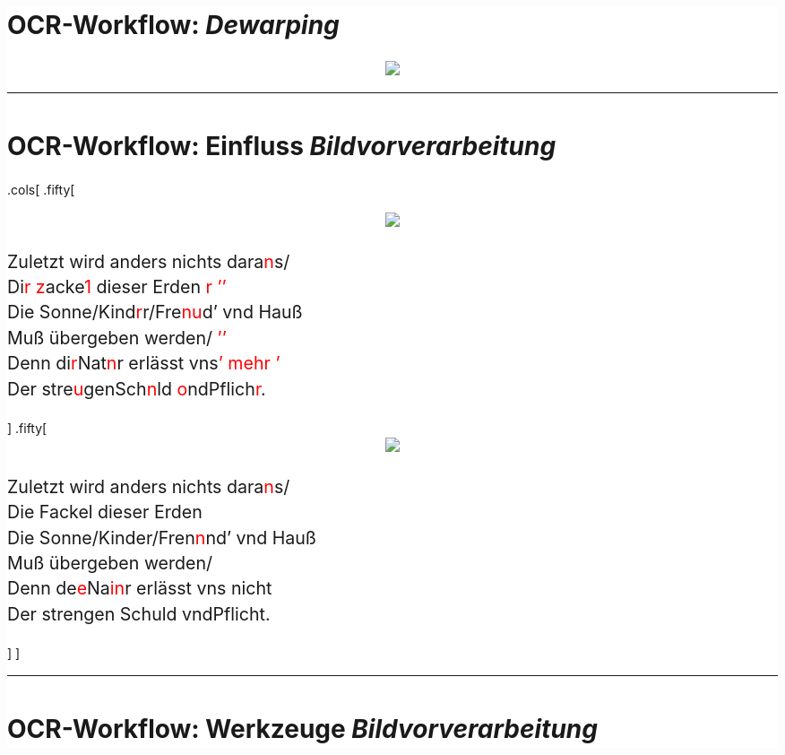 
# OCR-Workflow: *Dewarping*

<center>
<img src="img/dewarping_in_out.svg" />
</center>

---

# OCR-Workflow: Einfluss *Bildvorverarbeitung*

.cols[
.fifty[
<center>
<img src="img/otsu.svg" />
</center>
<p style="font-size:1.4rem">
Zuletzt wird anders nichts dara<span style="color:red">n</span>s/<br/>
Di<span style="color:red">r</span> <span style="color:red">z</span>acke<span style="color:red">1</span> dieser Erden <span style="color:red">r ’’</span><br/>
Die Sonne/Kind<span style="color:red">r</span>r/Fre<span style="color:red">nu</span>d’ vnd Hauß<br/>
Muß übergeben werden/ <span style="color:red">’’</span><br/>
Denn di<span style="color:red">r</span>Nat<span style="color:red">n</span>r erlässt vns<span style="color:red">’ mehr ’</span><br/>
Der stre<span style="color:red">u</span>genSch<span style="color:red">n</span>ld <span style="color:red">o</span>ndPflich<span style="color:red">r</span>.
</p>
]
.fifty[
<center>
<img src="img/wolf.svg" />
</center>
<p style="font-size:1.4rem">
Zuletzt wird anders nichts dara<span style="color:red">n</span>s/<br/>
Die Fackel dieser Erden<br/>
Die Sonne/Kinder/Fren<span style="color:red">n</span>nd’ vnd Hauß<br/>
Muß übergeben werden/<br/>
Denn de<span style="color:red">e</span>Na<span style="color:red">in</span>r erlässt vns nicht<br/>
Der strengen Schuld vndPflicht.
</p>
]
]

---

# OCR-Workflow: Werkzeuge *Bildvorverarbeitung*
